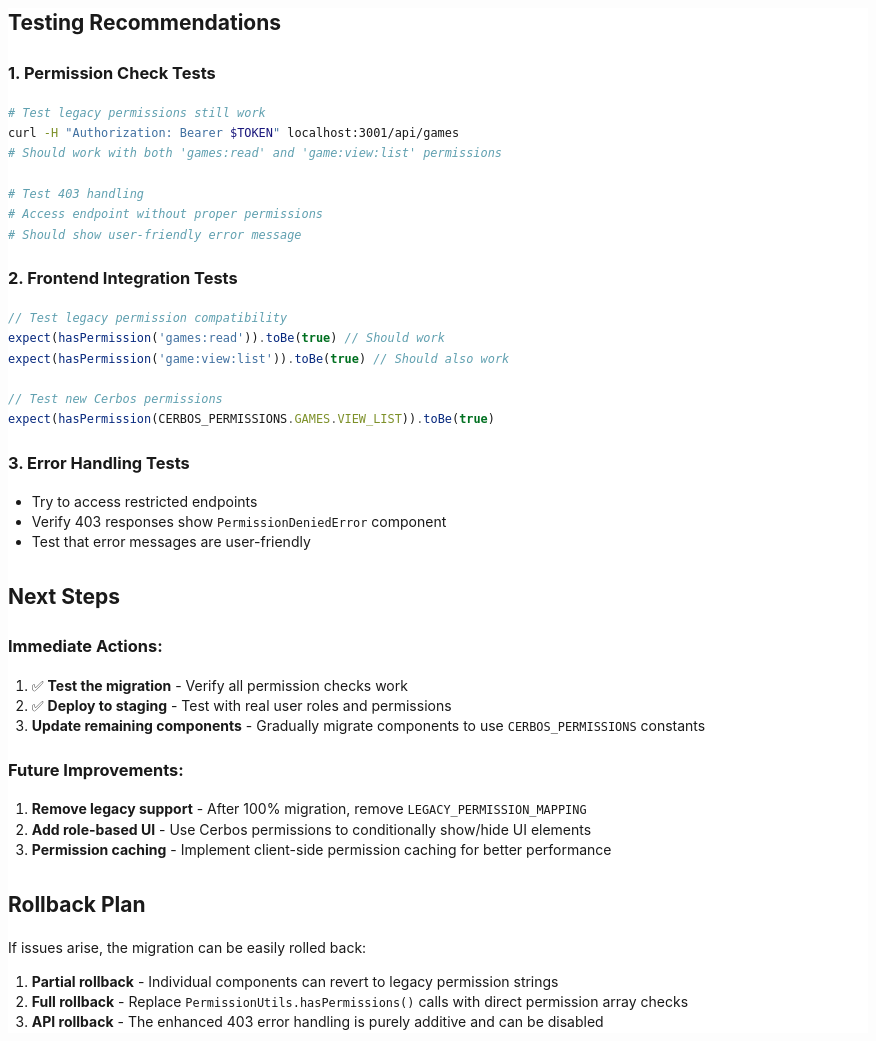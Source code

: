 ## Testing Recommendations

### 1. Permission Check Tests
```bash
# Test legacy permissions still work
curl -H "Authorization: Bearer $TOKEN" localhost:3001/api/games
# Should work with both 'games:read' and 'game:view:list' permissions

# Test 403 handling
# Access endpoint without proper permissions
# Should show user-friendly error message
```

### 2. Frontend Integration Tests
```typescript
// Test legacy permission compatibility
expect(hasPermission('games:read')).toBe(true) // Should work
expect(hasPermission('game:view:list')).toBe(true) // Should also work

// Test new Cerbos permissions
expect(hasPermission(CERBOS_PERMISSIONS.GAMES.VIEW_LIST)).toBe(true)
```

### 3. Error Handling Tests
- Try to access restricted endpoints
- Verify 403 responses show `PermissionDeniedError` component
- Test that error messages are user-friendly

## Next Steps

### Immediate Actions:
1. ✅ **Test the migration** - Verify all permission checks work
2. ✅ **Deploy to staging** - Test with real user roles and permissions
3. **Update remaining components** - Gradually migrate components to use `CERBOS_PERMISSIONS` constants

### Future Improvements:
1. **Remove legacy support** - After 100% migration, remove `LEGACY_PERMISSION_MAPPING`
2. **Add role-based UI** - Use Cerbos permissions to conditionally show/hide UI elements
3. **Permission caching** - Implement client-side permission caching for better performance

## Rollback Plan

If issues arise, the migration can be easily rolled back:

1. **Partial rollback** - Individual components can revert to legacy permission strings
2. **Full rollback** - Replace `PermissionUtils.hasPermissions()` calls with direct permission array checks
3. **API rollback** - The enhanced 403 error handling is purely additive and can be disabled
